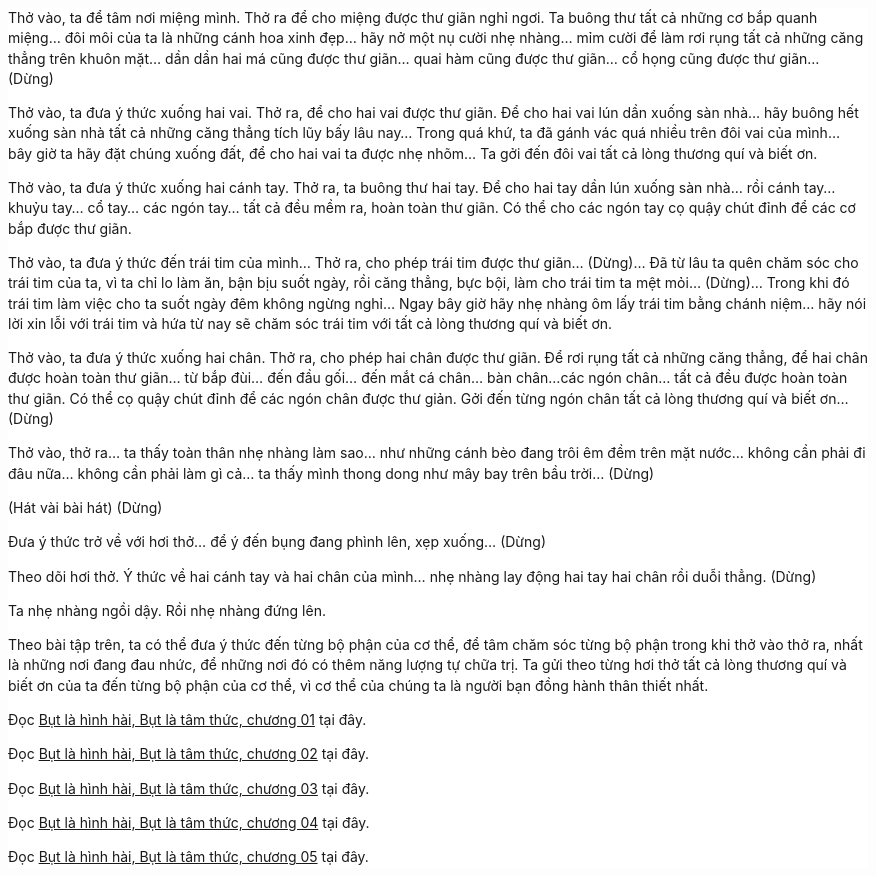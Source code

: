 Thở vào, ta để tâm nơi miệng mình. Thở ra để cho miệng được thư giãn nghỉ ngơi. Ta buông thư tất cả những cơ bắp quanh miệng… đôi môi của ta là những cánh hoa xinh đẹp… hãy nở một nụ cười nhẹ nhàng… mỉm cười để làm rơi rụng tất cả những căng thẳng trên khuôn mặt… dần dần hai má cũng được thư giãn… quai hàm cũng được thư giãn… cổ họng cũng được thư giãn… (Dừng)

Thở vào, ta đưa ý thức xuống hai vai. Thở ra, để cho hai vai được thư giãn. Để cho hai vai lún dần xuống sàn nhà… hãy buông hết xuống sàn nhà tất cả những căng thẳng tích lũy bấy lâu nay… Trong quá khứ, ta đã gánh vác quá nhiều trên đôi vai của mình… bây giờ ta hãy đặt chúng xuống đất, để cho hai vai ta được nhẹ nhõm… Ta gởi đến đôi vai tất cả lòng thương quí và biết ơn.

Thở vào, ta đưa ý thức xuống hai cánh tay. Thở ra, ta buông thư hai tay. Để cho hai tay dần lún xuống sàn nhà… rồi cánh tay… khuỷu tay… cổ tay… các ngón tay… tất cả đều mềm ra, hoàn toàn thư giãn. Có thể cho các ngón tay cọ quậy chút đỉnh để các cơ bắp được thư giãn.

Thở vào, ta đưa ý thức đến trái tim của mình… Thở ra, cho phép trái tim được thư giãn… (Dừng)… Đã từ lâu ta quên chăm sóc cho trái tim của ta, vì ta chỉ lo làm ăn, bận bịu suốt ngày, rồi căng thẳng, bực bội, làm cho trái tim ta mệt mỏi… (Dừng)… Trong khi đó trái tim làm việc cho ta suốt ngày đêm không ngừng nghỉ… Ngay bây giờ hãy nhẹ nhàng ôm lấy trái tim bằng chánh niệm… hãy nói lời xin lỗi với trái tim và hứa từ nay sẽ chăm sóc trái tim với tất cả lòng thương quí và biết ơn.

Thở vào, ta đưa ý thức xuống hai chân. Thở ra, cho phép hai chân được thư giãn. Để rơi rụng tất cả những căng thẳng, để hai chân được hoàn toàn thư giãn… từ bắp đùi… đến đầu gối… đến mắt cá chân… bàn chân…các ngón chân… tất cả đều được hoàn toàn thư giãn. Có thể cọ quậy chút đỉnh để các ngón chân được thư giản. Gởi đến từng ngón chân tất cả lòng thương quí và biết ơn…(Dừng)

Thở vào, thở ra… ta thấy toàn thân nhẹ nhàng làm sao… như những cánh bèo đang trôi êm đềm trên mặt nước… không cần phải đi đâu nữa… không cần phải làm gì cả… ta thấy mình thong dong như mây bay trên bầu trời… (Dừng)

(Hát vài bài hát) (Dừng)

Đưa ý thức trở về với hơi thở… để ý đến bụng đang phình lên, xẹp xuống… (Dừng)

Theo dõi hơi thở. Ý thức về hai cánh tay và hai chân của mình… nhẹ nhàng lay động hai tay hai chân rồi duỗi thẳng. (Dừng)

Ta nhẹ nhàng ngồi dậy. Rồi nhẹ nhàng đứng lên.

Theo bài tập trên, ta có thể đưa ý thức đến từng bộ phận của cơ thể, để tâm chăm sóc từng bộ phận trong khi thở vào thở ra, nhất là những nơi đang đau nhức, để những nơi đó có thêm năng lượng tự chữa trị. Ta gửi theo từng hơi thở tất cả lòng thương quí và biết ơn của ta đến từng bộ phận của cơ thể, vì cơ thể của chúng ta là người bạn đồng hành thân thiết nhất.

Đọc [Bụt là hình hài, Bụt là tâm thức, chương 01](/article/but-la-hinh-hai-but-la-tam-thuc-chuong-01) tại đây.

Đọc [Bụt là hình hài, Bụt là tâm thức, chương 02](/article/but-la-hinh-hai-but-la-tam-thuc-chuong-02) tại đây.

Đọc [Bụt là hình hài, Bụt là tâm thức, chương 03](/article/but-la-hinh-hai-but-la-tam-thuc-chuong-03) tại đây.

Đọc [Bụt là hình hài, Bụt là tâm thức, chương 04](/article/but-la-hinh-hai-but-la-tam-thuc-chuong-04) tại đây.

Đọc [Bụt là hình hài, Bụt là tâm thức, chương 05](/article/but-la-hinh-hai-but-la-tam-thuc-chuong-05) tại đây.
